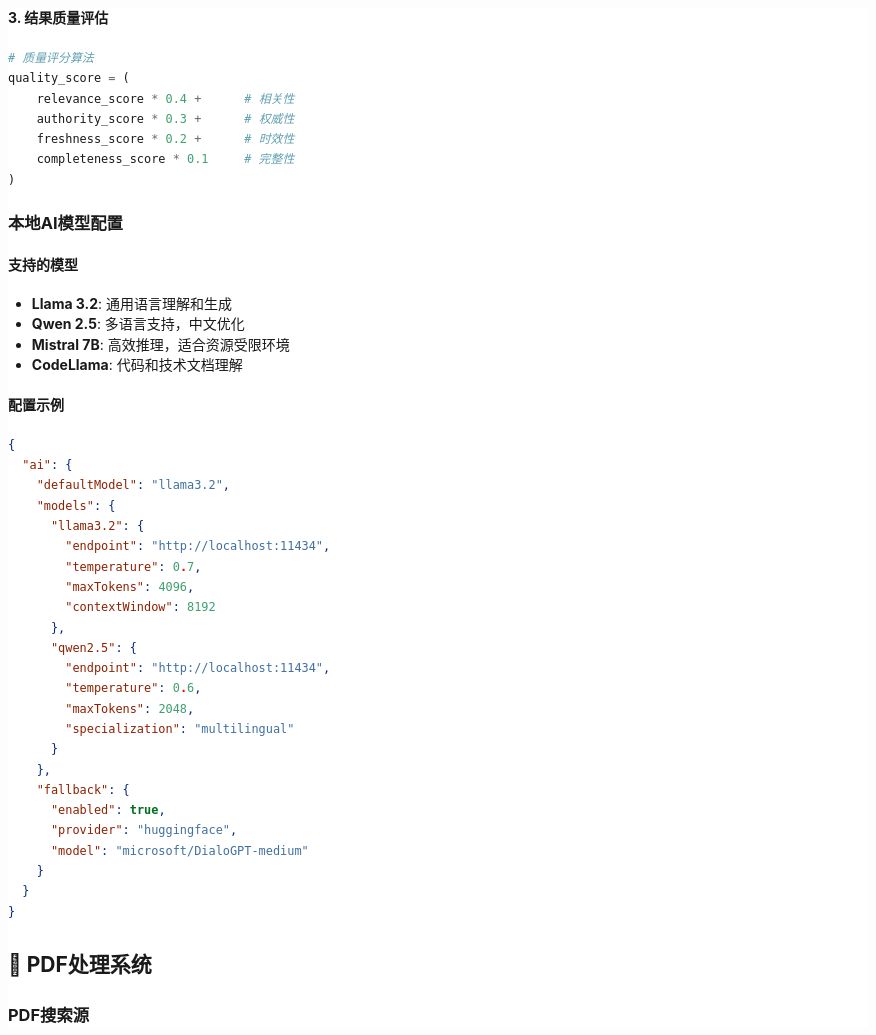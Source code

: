 #### 3. 结果质量评估
```python
# 质量评分算法
quality_score = (
    relevance_score * 0.4 +      # 相关性
    authority_score * 0.3 +      # 权威性
    freshness_score * 0.2 +      # 时效性
    completeness_score * 0.1     # 完整性
)
```

### 本地AI模型配置

#### 支持的模型
- **Llama 3.2**: 通用语言理解和生成
- **Qwen 2.5**: 多语言支持，中文优化
- **Mistral 7B**: 高效推理，适合资源受限环境
- **CodeLlama**: 代码和技术文档理解

#### 配置示例
```json
{
  "ai": {
    "defaultModel": "llama3.2",
    "models": {
      "llama3.2": {
        "endpoint": "http://localhost:11434",
        "temperature": 0.7,
        "maxTokens": 4096,
        "contextWindow": 8192
      },
      "qwen2.5": {
        "endpoint": "http://localhost:11434",
        "temperature": 0.6,
        "maxTokens": 2048,
        "specialization": "multilingual"
      }
    },
    "fallback": {
      "enabled": true,
      "provider": "huggingface",
      "model": "microsoft/DialoGPT-medium"
    }
  }
}
```

## 📄 PDF处理系统

### PDF搜索源
